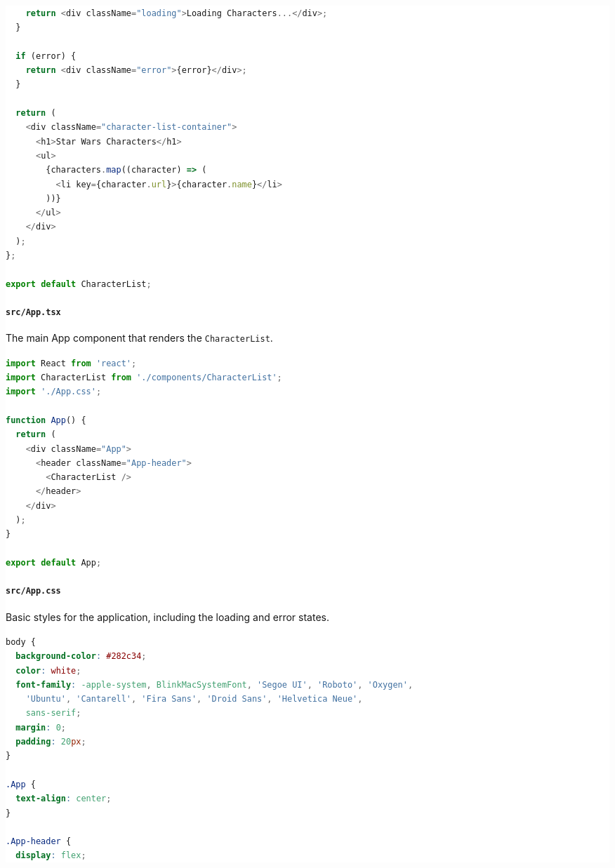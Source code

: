 ```typescript
    return <div className="loading">Loading Characters...</div>;
  }

  if (error) {
    return <div className="error">{error}</div>;
  }

  return (
    <div className="character-list-container">
      <h1>Star Wars Characters</h1>
      <ul>
        {characters.map((character) => (
          <li key={character.url}>{character.name}</li>
        ))}
      </ul>
    </div>
  );
};

export default CharacterList;
```

#### `src/App.tsx`

The main App component that renders the `CharacterList`.

```typescript
import React from 'react';
import CharacterList from './components/CharacterList';
import './App.css';

function App() {
  return (
    <div className="App">
      <header className="App-header">
        <CharacterList />
      </header>
    </div>
  );
}

export default App;
```

#### `src/App.css`

Basic styles for the application, including the loading and error states.

```css
body {
  background-color: #282c34;
  color: white;
  font-family: -apple-system, BlinkMacSystemFont, 'Segoe UI', 'Roboto', 'Oxygen',
    'Ubuntu', 'Cantarell', 'Fira Sans', 'Droid Sans', 'Helvetica Neue',
    sans-serif;
  margin: 0;
  padding: 20px;
}

.App {
  text-align: center;
}

.App-header {
  display: flex;
```